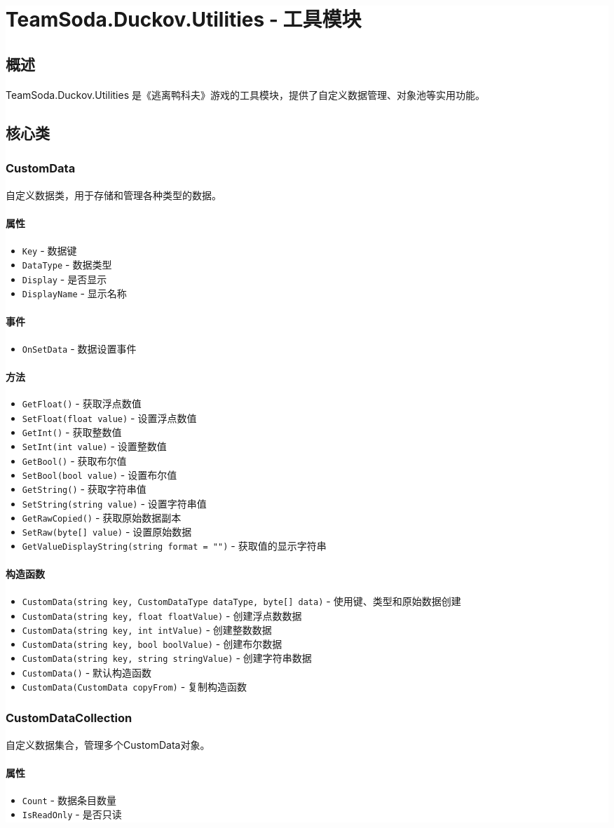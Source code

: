 # TeamSoda.Duckov.Utilities - 工具模块

## 概述
TeamSoda.Duckov.Utilities 是《逃离鸭科夫》游戏的工具模块，提供了自定义数据管理、对象池等实用功能。

## 核心类

### CustomData
自定义数据类，用于存储和管理各种类型的数据。

#### 属性
- `Key` - 数据键
- `DataType` - 数据类型
- `Display` - 是否显示
- `DisplayName` - 显示名称

#### 事件
- `OnSetData` - 数据设置事件

#### 方法
- `GetFloat()` - 获取浮点数值
- `SetFloat(float value)` - 设置浮点数值
- `GetInt()` - 获取整数值
- `SetInt(int value)` - 设置整数值
- `GetBool()` - 获取布尔值
- `SetBool(bool value)` - 设置布尔值
- `GetString()` - 获取字符串值
- `SetString(string value)` - 设置字符串值
- `GetRawCopied()` - 获取原始数据副本
- `SetRaw(byte[] value)` - 设置原始数据
- `GetValueDisplayString(string format = "")` - 获取值的显示字符串

#### 构造函数
- `CustomData(string key, CustomDataType dataType, byte[] data)` - 使用键、类型和原始数据创建
- `CustomData(string key, float floatValue)` - 创建浮点数数据
- `CustomData(string key, int intValue)` - 创建整数数据
- `CustomData(string key, bool boolValue)` - 创建布尔数据
- `CustomData(string key, string stringValue)` - 创建字符串数据
- `CustomData()` - 默认构造函数
- `CustomData(CustomData copyFrom)` - 复制构造函数

### CustomDataCollection
自定义数据集合，管理多个CustomData对象。

#### 属性
- `Count` - 数据条目数量
- `IsReadOnly` - 是否只读
